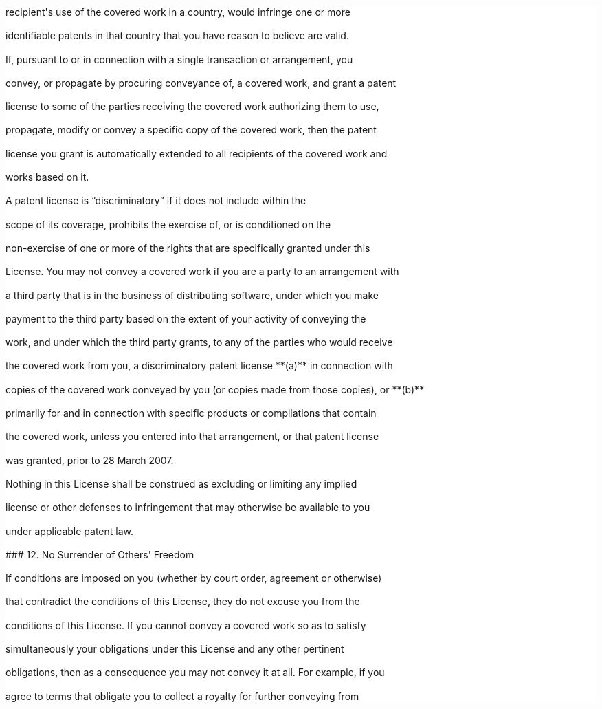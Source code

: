 recipient's use of the covered work in a country, would infringe one or more

identifiable patents in that country that you have reason to believe are valid.



If, pursuant to or in connection with a single transaction or arrangement, you

convey, or propagate by procuring conveyance of, a covered work, and grant a patent

license to some of the parties receiving the covered work authorizing them to use,

propagate, modify or convey a specific copy of the covered work, then the patent

license you grant is automatically extended to all recipients of the covered work and

works based on it.



A patent license is “discriminatory” if it does not include within the

scope of its coverage, prohibits the exercise of, or is conditioned on the

non-exercise of one or more of the rights that are specifically granted under this

License. You may not convey a covered work if you are a party to an arrangement with

a third party that is in the business of distributing software, under which you make

payment to the third party based on the extent of your activity of conveying the

work, and under which the third party grants, to any of the parties who would receive

the covered work from you, a discriminatory patent license \*\*(a)\*\* in connection with

copies of the covered work conveyed by you (or copies made from those copies), or \*\*(b)\*\*

primarily for and in connection with specific products or compilations that contain

the covered work, unless you entered into that arrangement, or that patent license

was granted, prior to 28 March 2007.



Nothing in this License shall be construed as excluding or limiting any implied

license or other defenses to infringement that may otherwise be available to you

under applicable patent law.



\### 12. No Surrender of Others' Freedom



If conditions are imposed on you (whether by court order, agreement or otherwise)

that contradict the conditions of this License, they do not excuse you from the

conditions of this License. If you cannot convey a covered work so as to satisfy

simultaneously your obligations under this License and any other pertinent

obligations, then as a consequence you may not convey it at all. For example, if you

agree to terms that obligate you to collect a royalty for further conveying from
